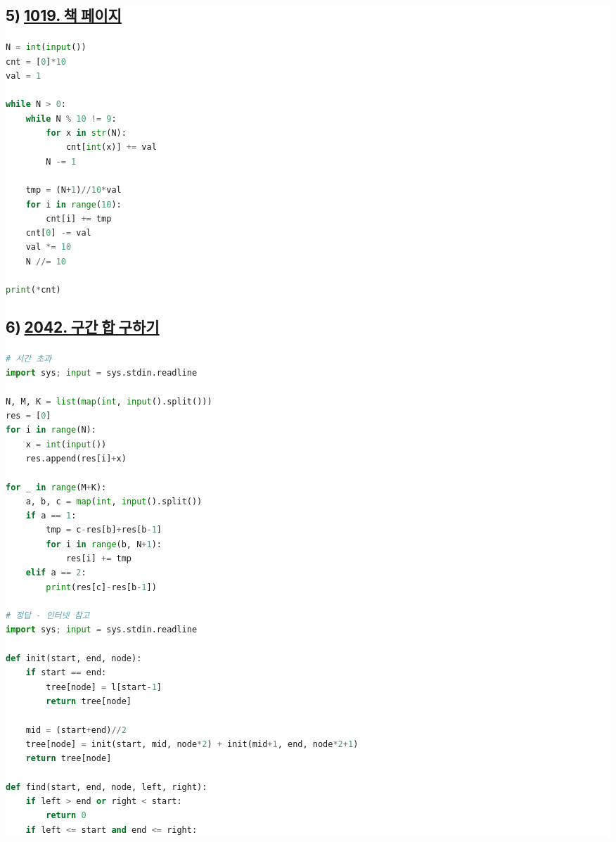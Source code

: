 

## 5) [1019. 책 페이지](https://www.acmicpc.net/problem/1019)

```python
N = int(input())
cnt = [0]*10
val = 1

while N > 0:
    while N % 10 != 9:
        for x in str(N):
            cnt[int(x)] += val
        N -= 1

    tmp = (N+1)//10*val
    for i in range(10):
        cnt[i] += tmp
    cnt[0] -= val
    val *= 10
    N //= 10

print(*cnt)
```



## 6) [2042. 구간 합 구하기](https://www.acmicpc.net/problem/2042)

```python
# 시간 초과
import sys; input = sys.stdin.readline

N, M, K = list(map(int, input().split()))
res = [0]
for i in range(N):
    x = int(input())
    res.append(res[i]+x)

for _ in range(M+K):
    a, b, c = map(int, input().split())
    if a == 1:
        tmp = c-res[b]+res[b-1]
        for i in range(b, N+1):
            res[i] += tmp
    elif a == 2:
        print(res[c]-res[b-1])
        
# 정답 - 인터넷 참고
import sys; input = sys.stdin.readline

def init(start, end, node):
    if start == end:
        tree[node] = l[start-1]
        return tree[node]
    
    mid = (start+end)//2
    tree[node] = init(start, mid, node*2) + init(mid+1, end, node*2+1)
    return tree[node]

def find(start, end, node, left, right):
    if left > end or right < start:
        return 0
    if left <= start and end <= right:
```